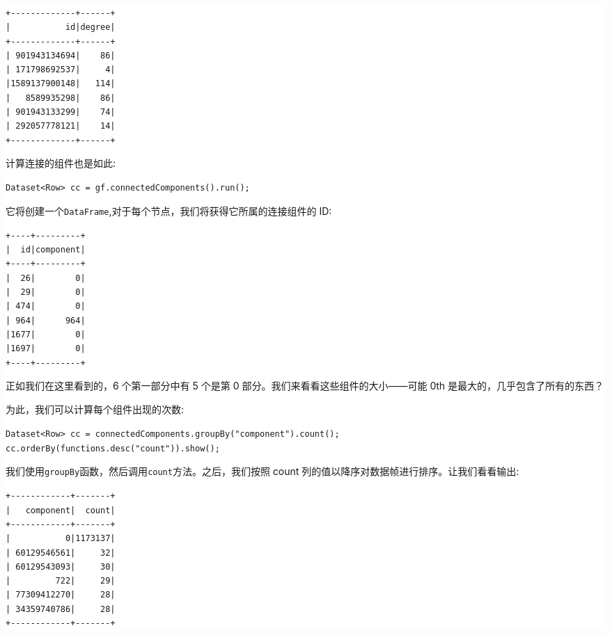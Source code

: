 ```
+-------------+------+
|           id|degree|
+-------------+------+
| 901943134694|    86|
| 171798692537|     4|
|1589137900148|   114|
|   8589935298|    86|
| 901943133299|    74|
| 292057778121|    14|
+-------------+------+

```

计算连接的组件也是如此:

```
Dataset<Row> cc = gf.connectedComponents().run();

```

它将创建一个`DataFrame`,对于每个节点，我们将获得它所属的连接组件的 ID:

```
+----+---------+
|  id|component|
+----+---------+
|  26|        0|
|  29|        0|
| 474|        0|
| 964|      964|
|1677|        0|
|1697|        0|
+----+---------+

```

正如我们在这里看到的，6 个第一部分中有 5 个是第 0 部分。我们来看看这些组件的大小——可能 0th 是最大的，几乎包含了所有的东西？

为此，我们可以计算每个组件出现的次数:

```
Dataset<Row> cc = connectedComponents.groupBy("component").count();
cc.orderBy(functions.desc("count")).show();

```

我们使用`groupBy`函数，然后调用`count`方法。之后，我们按照 count 列的值以降序对数据帧进行排序。让我们看看输出:

```
+------------+-------+
|   component|  count|
+------------+-------+
|           0|1173137|
| 60129546561|     32|
| 60129543093|     30|
|         722|     29|
| 77309412270|     28|
| 34359740786|     28|
+------------+-------+

```
